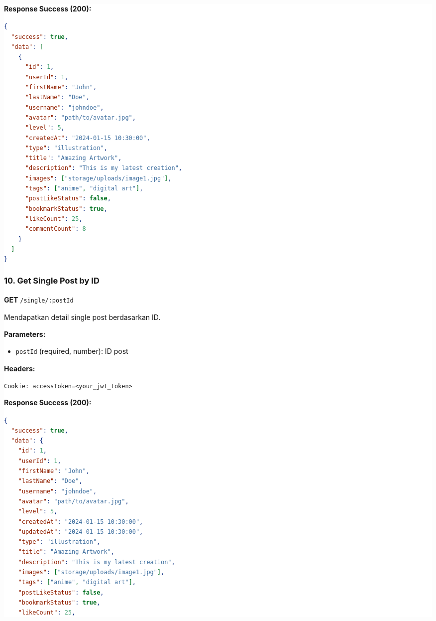 **Response Success (200):**

```json
{
  "success": true,
  "data": [
    {
      "id": 1,
      "userId": 1,
      "firstName": "John",
      "lastName": "Doe",
      "username": "johndoe",
      "avatar": "path/to/avatar.jpg",
      "level": 5,
      "createdAt": "2024-01-15 10:30:00",
      "type": "illustration",
      "title": "Amazing Artwork",
      "description": "This is my latest creation",
      "images": ["storage/uploads/image1.jpg"],
      "tags": ["anime", "digital art"],
      "postLikeStatus": false,
      "bookmarkStatus": true,
      "likeCount": 25,
      "commentCount": 8
    }
  ]
}
```

### 10. Get Single Post by ID

**GET** `/single/:postId`

Mendapatkan detail single post berdasarkan ID.

**Parameters:**

- `postId` (required, number): ID post

**Headers:**

```
Cookie: accessToken=<your_jwt_token>
```

**Response Success (200):**

```json
{
  "success": true,
  "data": {
    "id": 1,
    "userId": 1,
    "firstName": "John",
    "lastName": "Doe",
    "username": "johndoe",
    "avatar": "path/to/avatar.jpg",
    "level": 5,
    "createdAt": "2024-01-15 10:30:00",
    "updatedAt": "2024-01-15 10:30:00",
    "type": "illustration",
    "title": "Amazing Artwork",
    "description": "This is my latest creation",
    "images": ["storage/uploads/image1.jpg"],
    "tags": ["anime", "digital art"],
    "postLikeStatus": false,
    "bookmarkStatus": true,
    "likeCount": 25,
```